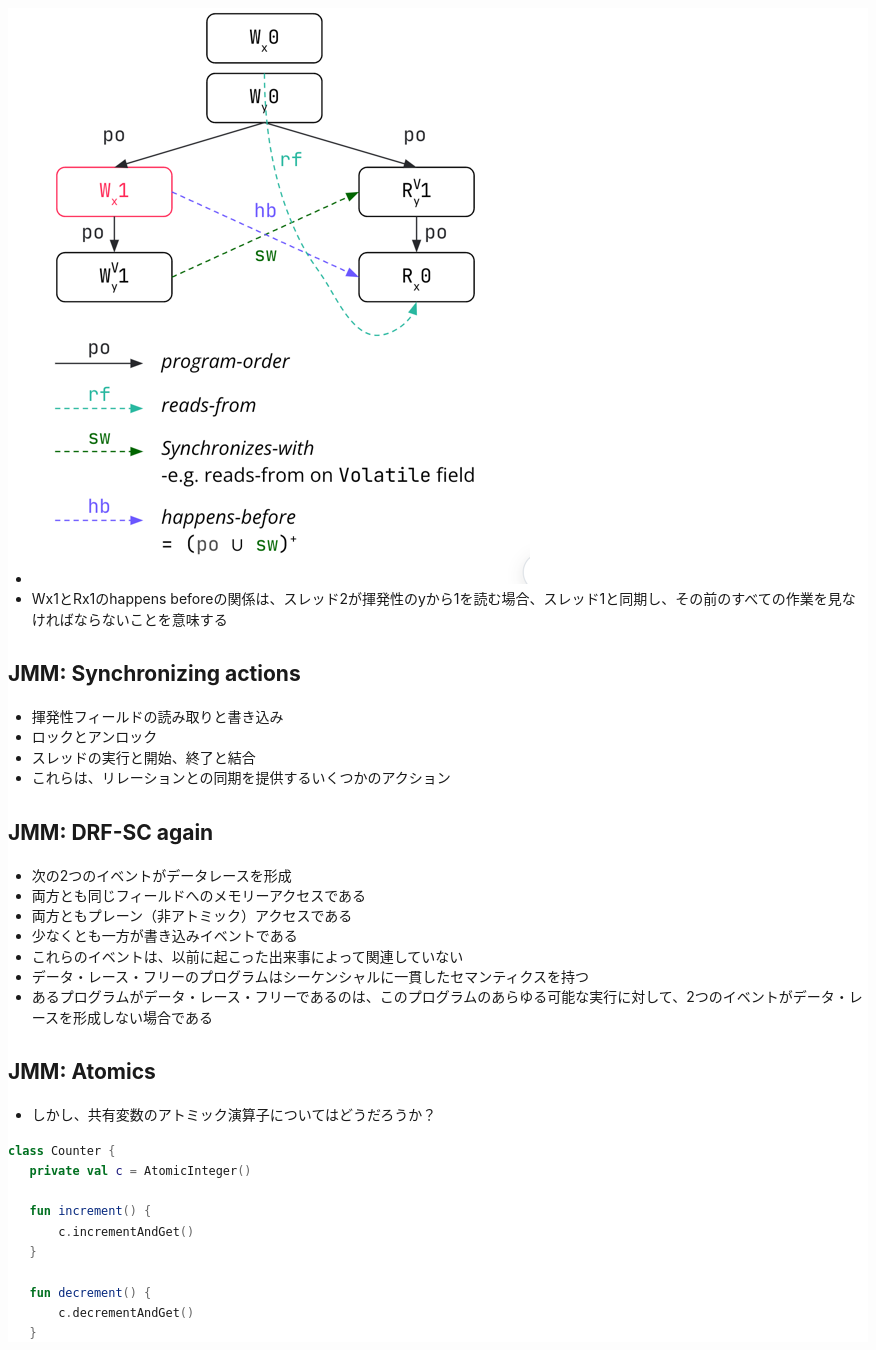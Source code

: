 - ![img_19.png](img_19.png)
- Wx1とRx1のhappens beforeの関係は、スレッド2が揮発性のyから1を読む場合、スレッド1と同期し、その前のすべての作業を見なければならないことを意味する

## JMM: Synchronizing actions
- 揮発性フィールドの読み取りと書き込み 
- ロックとアンロック 
- スレッドの実行と開始、終了と結合
- これらは、リレーションとの同期を提供するいくつかのアクション

## JMM: DRF-SC again
- 次の2つのイベントがデータレースを形成
- 両方とも同じフィールドへのメモリーアクセスである
- 両方ともプレーン（非アトミック）アクセスである
- 少なくとも一方が書き込みイベントである
- これらのイベントは、以前に起こった出来事によって関連していない
- データ・レース・フリーのプログラムはシーケンシャルに一貫したセマンティクスを持つ
- あるプログラムがデータ・レース・フリーであるのは、このプログラムのあらゆる可能な実行に対して、2つのイベントがデータ・レースを形成しない場合である


## JMM: Atomics
- しかし、共有変数のアトミック演算子についてはどうだろうか？
```kotlin
class Counter {
   private val c = AtomicInteger()

   fun increment() {
       c.incrementAndGet()
   }

   fun decrement() {
       c.decrementAndGet()
   }

```